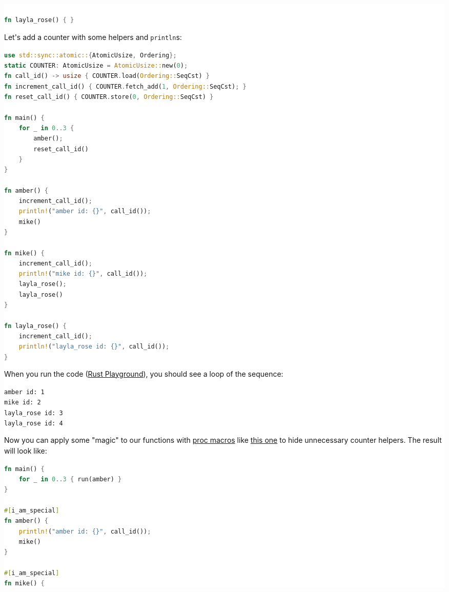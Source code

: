 ```rust

fn layla_rose() { }
```

Let's add a counter with some helpers and `println`s:

```rust
use std::sync::atomic::{AtomicUsize, Ordering};
static COUNTER: AtomicUsize = AtomicUsize::new(0);
fn call_id() -> usize { COUNTER.load(Ordering::SeqCst) }
fn increment_call_id() { COUNTER.fetch_add(1, Ordering::SeqCst); }
fn reset_call_id() { COUNTER.store(0, Ordering::SeqCst) }

fn main() {
    for _ in 0..3 { 
        amber();
        reset_call_id()
    }
}

fn amber() {
    increment_call_id();
    println!("amber id: {}", call_id());
    mike()
}

fn mike() {
    increment_call_id();
    println!("mike id: {}", call_id());
    layla_rose();
    layla_rose()
}

fn layla_rose() {
    increment_call_id();
    println!("layla_rose id: {}", call_id());
}
```

When you run the code ([Rust Playground](https://play.rust-lang.org/?version=stable&mode=debug&edition=2018&gist=542bca0402771da40176bdc373d5bc21)), you should see a loop of the sequence:
```
amber id: 1
mike id: 2
layla_rose id: 3
layla_rose id: 4
```

Now you can apply some "magic" to our functions with [proc macros](https://doc.rust-lang.org/reference/procedural-macros.html) like [this one](https://github.com/anp/moxie/blob/33c84788885322895a3f26ce1f5a70a5dbe2d237/topo/macro/src/lib.rs) to hide unnecessary counter helpers. The result will look like:

```rust
fn main() {
    for _ in 0..3 { run(amber) }
}

#[i_am_special]
fn amber() {
    println!("amber id: {}", call_id());
    mike()
}

#[i_am_special]
fn mike() {
```